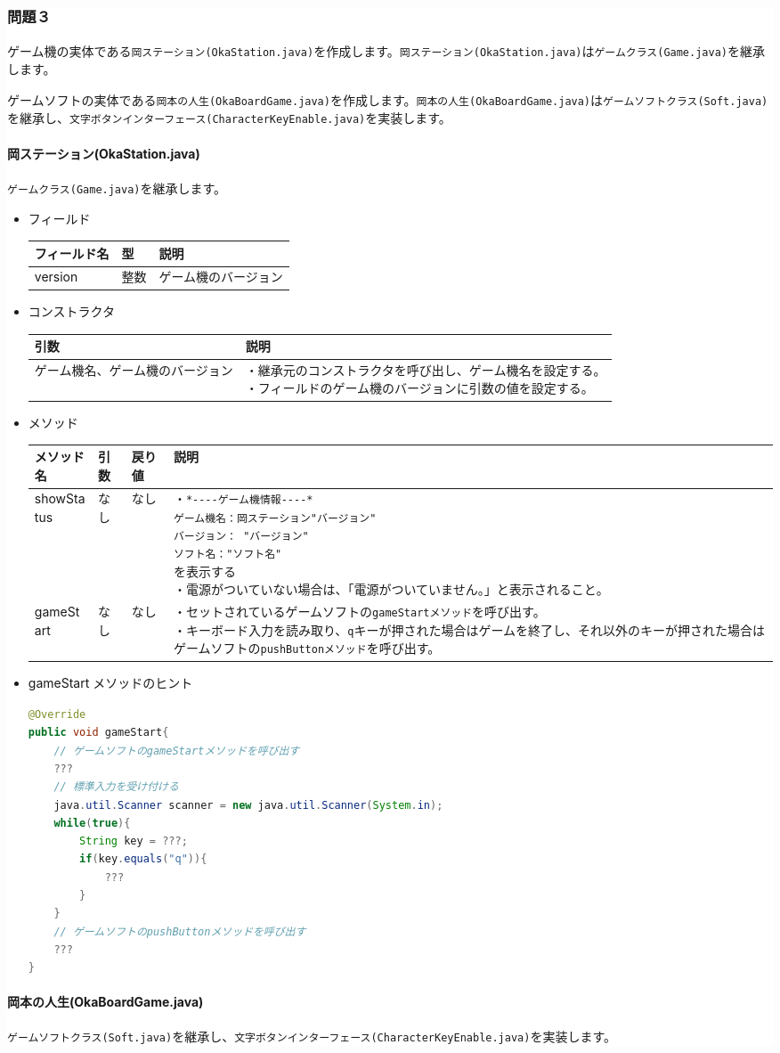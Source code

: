 ### 問題３

ゲーム機の実体である`岡ステーション(OkaStation.java)`を作成します。`岡ステーション(OkaStation.java)`は`ゲームクラス(Game.java)`を継承します。

ゲームソフトの実体である`岡本の人生(OkaBoardGame.java)`を作成します。`岡本の人生(OkaBoardGame.java)`は`ゲームソフトクラス(Soft.java)`を継承し、`文字ボタンインターフェース(CharacterKeyEnable.java)`を実装します。

#### 岡ステーション(OkaStation.java)

`ゲームクラス(Game.java)`を継承します。

- フィールド

  | フィールド名 | 型   | 説明                 |
  | --- | --- | --- |
  | version      | 整数 | ゲーム機のバージョン |

- コンストラクタ

  | 引数                             | 説明                                                                                                                   |
  | --- | --- |
  | ゲーム機名、ゲーム機のバージョン | ・継承元のコンストラクタを呼び出し、ゲーム機名を設定する。<br>・フィールドのゲーム機のバージョンに引数の値を設定する。 |

- メソッド

  | メソッド名 | 引数 | 戻り値 | 説明                                                                                                                                                                                                                          |
  | --- | --- | --- | --- |
  | showStatus | なし | なし   | ・`*----ゲーム機情報----*`<br> `ゲーム機名：岡ステーション"バージョン"`<br>`バージョン： "バージョン"`<br> `ソフト名："ソフト名"`<br> を表示する<br> ・電源がついていない場合は、「電源がついていません。」と表示されること。 |
  | gameStart  | なし | なし   | ・セットされているゲームソフトの`gameStartメソッド`を呼び出す。<br>・キーボード入力を読み取り、`q`キーが押された場合はゲームを終了し、それ以外のキーが押された場合はゲームソフトの`pushButtonメソッド`を呼び出す。 |

- gameStart メソッドのヒント

	```java
  	@Override
  	public void gameStart{
      	// ゲームソフトのgameStartメソッドを呼び出す
      	???
      	// 標準入力を受け付ける
      	java.util.Scanner scanner = new java.util.Scanner(System.in);
      	while(true){
          	String key = ???;
          	if(key.equals("q")){
              	???
          	}
      	}
      	// ゲームソフトのpushButtonメソッドを呼び出す
      	???
  	}
  	```

#### 岡本の人生(OkaBoardGame.java)

`ゲームソフトクラス(Soft.java)`を継承し、`文字ボタンインターフェース(CharacterKeyEnable.java)`を実装します。
